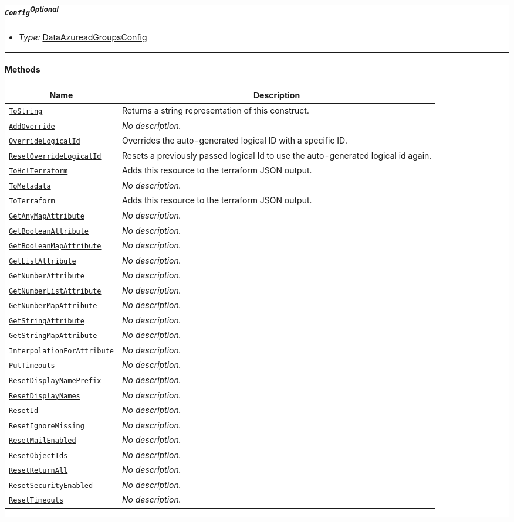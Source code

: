 ##### `Config`<sup>Optional</sup> <a name="Config" id="@cdktf/provider-azuread.dataAzureadGroups.DataAzureadGroups.Initializer.parameter.config"></a>

- *Type:* <a href="#@cdktf/provider-azuread.dataAzureadGroups.DataAzureadGroupsConfig">DataAzureadGroupsConfig</a>

---

#### Methods <a name="Methods" id="Methods"></a>

| **Name** | **Description** |
| --- | --- |
| <code><a href="#@cdktf/provider-azuread.dataAzureadGroups.DataAzureadGroups.toString">ToString</a></code> | Returns a string representation of this construct. |
| <code><a href="#@cdktf/provider-azuread.dataAzureadGroups.DataAzureadGroups.addOverride">AddOverride</a></code> | *No description.* |
| <code><a href="#@cdktf/provider-azuread.dataAzureadGroups.DataAzureadGroups.overrideLogicalId">OverrideLogicalId</a></code> | Overrides the auto-generated logical ID with a specific ID. |
| <code><a href="#@cdktf/provider-azuread.dataAzureadGroups.DataAzureadGroups.resetOverrideLogicalId">ResetOverrideLogicalId</a></code> | Resets a previously passed logical Id to use the auto-generated logical id again. |
| <code><a href="#@cdktf/provider-azuread.dataAzureadGroups.DataAzureadGroups.toHclTerraform">ToHclTerraform</a></code> | Adds this resource to the terraform JSON output. |
| <code><a href="#@cdktf/provider-azuread.dataAzureadGroups.DataAzureadGroups.toMetadata">ToMetadata</a></code> | *No description.* |
| <code><a href="#@cdktf/provider-azuread.dataAzureadGroups.DataAzureadGroups.toTerraform">ToTerraform</a></code> | Adds this resource to the terraform JSON output. |
| <code><a href="#@cdktf/provider-azuread.dataAzureadGroups.DataAzureadGroups.getAnyMapAttribute">GetAnyMapAttribute</a></code> | *No description.* |
| <code><a href="#@cdktf/provider-azuread.dataAzureadGroups.DataAzureadGroups.getBooleanAttribute">GetBooleanAttribute</a></code> | *No description.* |
| <code><a href="#@cdktf/provider-azuread.dataAzureadGroups.DataAzureadGroups.getBooleanMapAttribute">GetBooleanMapAttribute</a></code> | *No description.* |
| <code><a href="#@cdktf/provider-azuread.dataAzureadGroups.DataAzureadGroups.getListAttribute">GetListAttribute</a></code> | *No description.* |
| <code><a href="#@cdktf/provider-azuread.dataAzureadGroups.DataAzureadGroups.getNumberAttribute">GetNumberAttribute</a></code> | *No description.* |
| <code><a href="#@cdktf/provider-azuread.dataAzureadGroups.DataAzureadGroups.getNumberListAttribute">GetNumberListAttribute</a></code> | *No description.* |
| <code><a href="#@cdktf/provider-azuread.dataAzureadGroups.DataAzureadGroups.getNumberMapAttribute">GetNumberMapAttribute</a></code> | *No description.* |
| <code><a href="#@cdktf/provider-azuread.dataAzureadGroups.DataAzureadGroups.getStringAttribute">GetStringAttribute</a></code> | *No description.* |
| <code><a href="#@cdktf/provider-azuread.dataAzureadGroups.DataAzureadGroups.getStringMapAttribute">GetStringMapAttribute</a></code> | *No description.* |
| <code><a href="#@cdktf/provider-azuread.dataAzureadGroups.DataAzureadGroups.interpolationForAttribute">InterpolationForAttribute</a></code> | *No description.* |
| <code><a href="#@cdktf/provider-azuread.dataAzureadGroups.DataAzureadGroups.putTimeouts">PutTimeouts</a></code> | *No description.* |
| <code><a href="#@cdktf/provider-azuread.dataAzureadGroups.DataAzureadGroups.resetDisplayNamePrefix">ResetDisplayNamePrefix</a></code> | *No description.* |
| <code><a href="#@cdktf/provider-azuread.dataAzureadGroups.DataAzureadGroups.resetDisplayNames">ResetDisplayNames</a></code> | *No description.* |
| <code><a href="#@cdktf/provider-azuread.dataAzureadGroups.DataAzureadGroups.resetId">ResetId</a></code> | *No description.* |
| <code><a href="#@cdktf/provider-azuread.dataAzureadGroups.DataAzureadGroups.resetIgnoreMissing">ResetIgnoreMissing</a></code> | *No description.* |
| <code><a href="#@cdktf/provider-azuread.dataAzureadGroups.DataAzureadGroups.resetMailEnabled">ResetMailEnabled</a></code> | *No description.* |
| <code><a href="#@cdktf/provider-azuread.dataAzureadGroups.DataAzureadGroups.resetObjectIds">ResetObjectIds</a></code> | *No description.* |
| <code><a href="#@cdktf/provider-azuread.dataAzureadGroups.DataAzureadGroups.resetReturnAll">ResetReturnAll</a></code> | *No description.* |
| <code><a href="#@cdktf/provider-azuread.dataAzureadGroups.DataAzureadGroups.resetSecurityEnabled">ResetSecurityEnabled</a></code> | *No description.* |
| <code><a href="#@cdktf/provider-azuread.dataAzureadGroups.DataAzureadGroups.resetTimeouts">ResetTimeouts</a></code> | *No description.* |

---